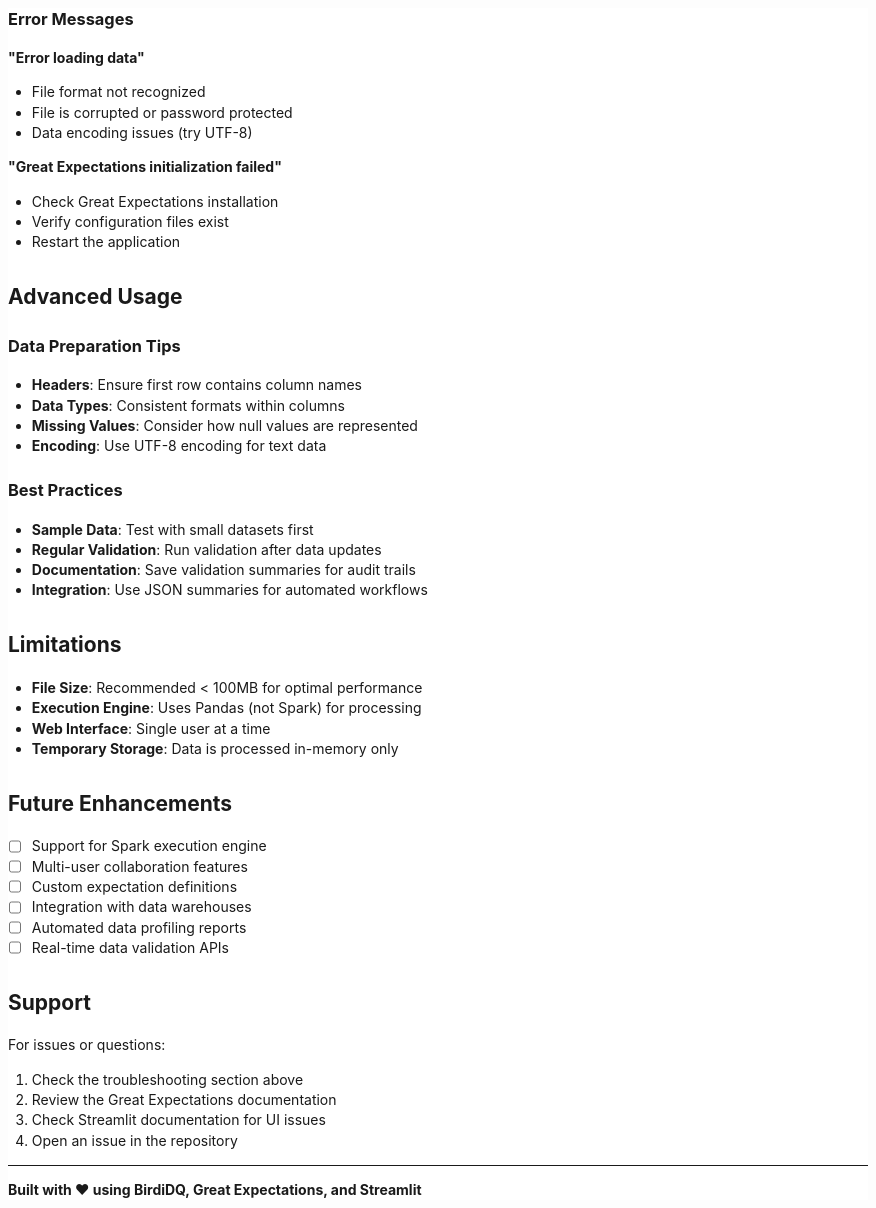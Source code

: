 ### Error Messages

**"Error loading data"**
- File format not recognized
- File is corrupted or password protected
- Data encoding issues (try UTF-8)

**"Great Expectations initialization failed"**
- Check Great Expectations installation
- Verify configuration files exist
- Restart the application

## Advanced Usage

### Data Preparation Tips
- **Headers**: Ensure first row contains column names
- **Data Types**: Consistent formats within columns
- **Missing Values**: Consider how null values are represented
- **Encoding**: Use UTF-8 encoding for text data

### Best Practices
- **Sample Data**: Test with small datasets first
- **Regular Validation**: Run validation after data updates
- **Documentation**: Save validation summaries for audit trails
- **Integration**: Use JSON summaries for automated workflows

## Limitations

- **File Size**: Recommended < 100MB for optimal performance
- **Execution Engine**: Uses Pandas (not Spark) for processing
- **Web Interface**: Single user at a time
- **Temporary Storage**: Data is processed in-memory only

## Future Enhancements

- [ ] Support for Spark execution engine
- [ ] Multi-user collaboration features
- [ ] Custom expectation definitions
- [ ] Integration with data warehouses
- [ ] Automated data profiling reports
- [ ] Real-time data validation APIs

## Support

For issues or questions:
1. Check the troubleshooting section above
2. Review the Great Expectations documentation
3. Check Streamlit documentation for UI issues
4. Open an issue in the repository

---

**Built with ❤️ using BirdiDQ, Great Expectations, and Streamlit**
